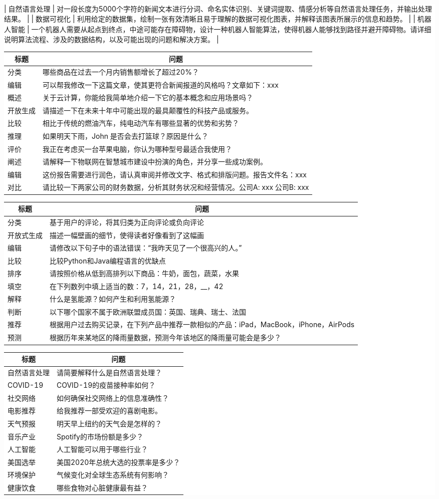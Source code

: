 | 自然语言处理                                   | 对一段长度为5000个字符的新闻文本进行分词、命名实体识别、关键词提取、情感分析等自然语言处理任务，并输出处理结果。                                                                                                                                                                                                                                                                                                                                                                                                                                                                               |
| 数据可视化                                     | 利用给定的数据集，绘制一张有效清晰且易于理解的数据可视化图表，并解释该图表所展示的信息和趋势。                                                                                                                                                                                                                                                                                                                                                                                                                                                                                                         |
| 机器人智能                                     | 一个机器人需要从起点到终点，中途可能存在障碍物，设计一种机器人智能算法，使得机器人能够找到路径并避开障碍物。请详细说明算法流程、涉及的数据结构，以及可能出现的问题和解决方案。                                                                                                                                                                                                                                                                                                                                                                                                                 |

| 标题 | 问题 |
| --- | --- |
| 分类 | 哪些商品在过去一个月内销售额增长了超过20%？|
| 编辑 | 可以帮我修改一下这篇文章，使其更符合新闻报道的风格吗？文章如下：xxx |
| 概述 | 关于云计算，你能给我简单地介绍一下它的基本概念和应用场景吗？ |
| 开放生成 | 请描述一下在未来十年中可能出现的最具颠覆性的科技产品或服务。 |
| 比较 | 相比于传统的燃油汽车，纯电动汽车有哪些显著的优势和劣势？ |
| 推理 | 如果明天下雨，John 是否会去打篮球？原因是什么？ |
| 评价 | 我正在考虑买一台苹果电脑，你认为哪种型号最适合我使用？ |
| 阐述 | 请解释一下物联网在智慧城市建设中扮演的角色，并分享一些成功案例。 |
| 编辑 | 这份报告需要进行润色，请认真审阅并修改文字、格式和排版问题。报告文件名：xxx |
| 对比 | 请比较一下两家公司的财务数据，分析其财务状况和经营情况。公司A: xxx 公司B: xxx |

| 标题 | 问题 |
| --- | --- |
|分类|基于用户的评论，将其归类为正向评论或负向评论|
|开放式生成|描述一幅壁画的细节，使得读者好像看到了这幅画|
|编辑|请修改以下句子中的语法错误：“我昨天见了一个很高兴的人。”|
|比较|比较Python和Java编程语言的优缺点|
|排序|请按照价格从低到高排列以下商品：牛奶，面包，蔬菜，水果|
|填空|在下列数列中填上适当的数：7，14，21，28，__，42|
|解释|什么是氢能源？如何产生和利用氢能源？|
|判断|以下哪个国家不属于欧洲联盟成员国：英国、瑞典、瑞士、法国|
|推荐|根据用户过去购买记录，在下列产品中推荐一款相似的产品：iPad，MacBook，iPhone，AirPods|
|预测|根据历年来某地区的降雨量数据，预测今年该地区的降雨量可能会是多少？|

|标题|问题|
|---|---|
|自然语言处理|请简要解释什么是自然语言处理？|
|COVID-19| COVID-19的疫苗接种率如何？|
|社交网络| 如何确保社交网络上的信息准确性？|
|电影推荐| 给我推荐一部受欢迎的喜剧电影。|
|天气预报| 明天早上纽约的天气会是怎样的？|
|音乐产业| Spotify的市场份额是多少？|
|人工智能| 人工智能可以用于哪些行业？|
|美国选举| 美国2020年总统大选的投票率是多少？|
|环境保护| 气候变化对全球生态系统有何影响？|
|健康饮食| 哪些食物对心脏健康最有益？|